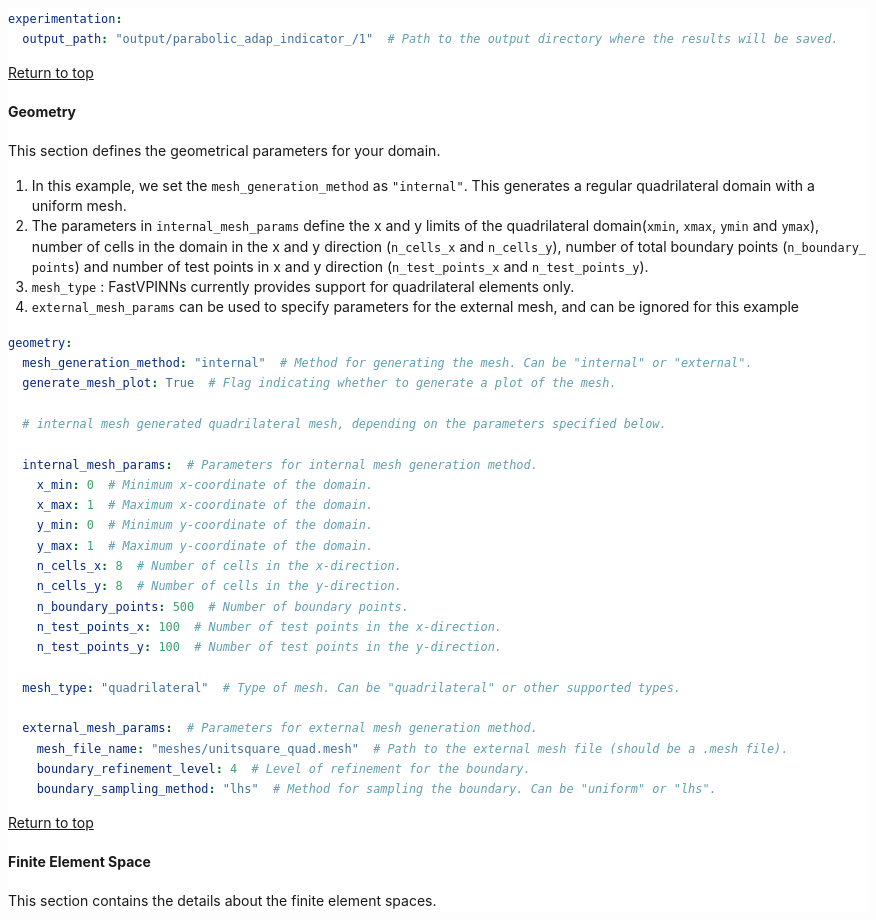 ```yaml
experimentation:
  output_path: "output/parabolic_adap_indicator_/1"  # Path to the output directory where the results will be saved.
```
[Return to top](#contents)

#### Geometry

This section defines the geometrical parameters for your domain. 
1. In this example, we set the `mesh_generation_method` as `"internal"`. This generates a regular quadrilateral domain with a uniform mesh.
2. The  parameters in `internal_mesh_params` define the x and y limits of the quadrilateral domain(`xmin`, `xmax`, `ymin` and `ymax`), number of cells in the domain in the x and y direction (`n_cells_x` and `n_cells_y`), number of total boundary points (`n_boundary_points`) and number of test points in x and y direction (`n_test_points_x` and `n_test_points_y`).
3. `mesh_type` : FastVPINNs currently provides support for quadrilateral elements only.
4. `external_mesh_params` can be used to specify parameters for the external mesh, and can be ignored for this example

```yaml
geometry:
  mesh_generation_method: "internal"  # Method for generating the mesh. Can be "internal" or "external".
  generate_mesh_plot: True  # Flag indicating whether to generate a plot of the mesh.
  
  # internal mesh generated quadrilateral mesh, depending on the parameters specified below.

  internal_mesh_params:  # Parameters for internal mesh generation method.
    x_min: 0  # Minimum x-coordinate of the domain.
    x_max: 1  # Maximum x-coordinate of the domain.
    y_min: 0  # Minimum y-coordinate of the domain.
    y_max: 1  # Maximum y-coordinate of the domain.
    n_cells_x: 8  # Number of cells in the x-direction.
    n_cells_y: 8  # Number of cells in the y-direction.
    n_boundary_points: 500  # Number of boundary points.
    n_test_points_x: 100  # Number of test points in the x-direction.
    n_test_points_y: 100  # Number of test points in the y-direction.

  mesh_type: "quadrilateral"  # Type of mesh. Can be "quadrilateral" or other supported types.
  
  external_mesh_params:  # Parameters for external mesh generation method.
    mesh_file_name: "meshes/unitsquare_quad.mesh"  # Path to the external mesh file (should be a .mesh file).
    boundary_refinement_level: 4  # Level of refinement for the boundary.
    boundary_sampling_method: "lhs"  # Method for sampling the boundary. Can be "uniform" or "lhs".

```
[Return to top](#contents)

#### Finite Element Space

This section contains the details about the finite element spaces.

